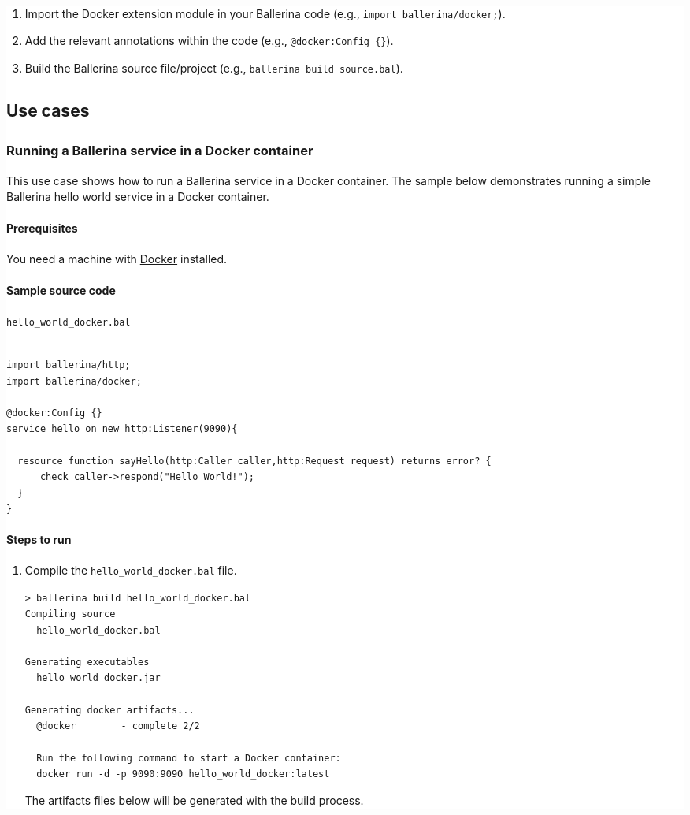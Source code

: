 1. Import the Docker extension module in your Ballerina code (e.g., `import ballerina/docker;`).

2. Add the relevant annotations within the code (e.g., `@docker:Config {}`).

3. Build the Ballerina source file/project (e.g., `ballerina build source.bal`).

## Use cases

### Running a Ballerina service in a Docker container

This use case shows how to run a Ballerina service in a Docker container. The sample below demonstrates running a simple Ballerina hello world service in a Docker container. 

#### Prerequisites

You need a machine with [Docker](https://docs.docker.com/get-docker/) installed.

#### Sample source code 

`hello_world_docker.bal`
```ballerina 

import ballerina/http;
import ballerina/docker;
 
@docker:Config {}
service hello on new http:Listener(9090){
 
  resource function sayHello(http:Caller caller,http:Request request) returns error? {
      check caller->respond("Hello World!");
  }
}

```

#### Steps to run

1. Compile the `hello_world_docker.bal` file.

    ```
    > ballerina build hello_world_docker.bal 
    Compiling source
      hello_world_docker.bal

    Generating executables
      hello_world_docker.jar

    Generating docker artifacts...
      @docker 		 - complete 2/2 

      Run the following command to start a Docker container:
      docker run -d -p 9090:9090 hello_world_docker:latest
    ```

    The artifacts files below will be generated with the build process.
